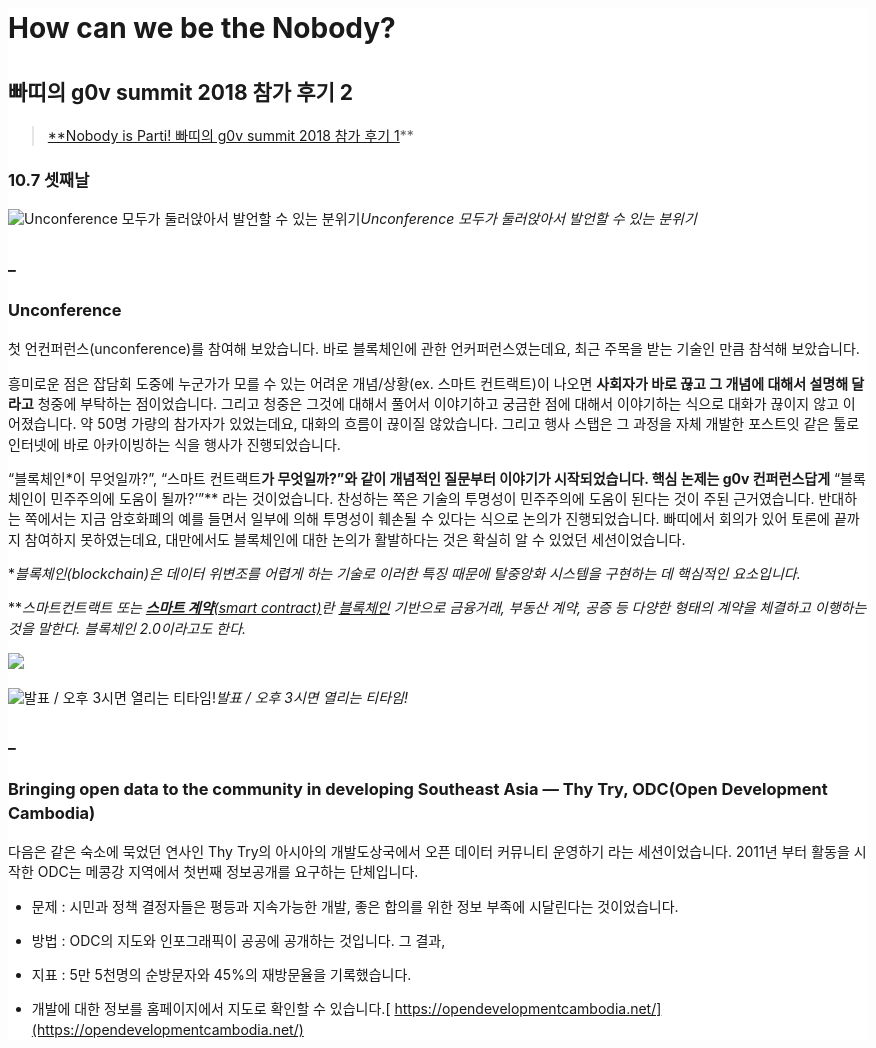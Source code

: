 
# How can we be the Nobody?

## 빠띠의 g0v summit 2018 참가 후기 2
> [**Nobody is Parti! 빠띠의 g0v summit 2018 참가 후기 1](https://medium.com/parti-xyz-developers/%EB%B9%A0%EB%9D%A0%EC%9D%98-g0v-summit-2018-%EC%B0%B8%EA%B0%80-%ED%9B%84%EA%B8%B0-1-814d86cd0cc2)**

### 10.7 셋째날

![Unconference 모두가 둘러앉아서 발언할 수 있는 분위기](/assets/images/how-can-we-be-the-nobody/1*56CprO3ZMm10U_AIFja3bw.jpeg)*Unconference 모두가 둘러앉아서 발언할 수 있는 분위기*

### _

### Unconference

첫 언컨퍼런스(unconference)를 참여해 보았습니다. 바로 블록체인에 관한 언커퍼런스였는데요, 최근 주목을 받는 기술인 만큼 참석해 보았습니다.

흥미로운 점은 잡담회 도중에 누군가가 모를 수 있는 어려운 개념/상황(ex. 스마트 컨트랙트)이 나오면 **사회자가 바로 끊고 그 개념에 대해서 설명해 달라고** 청중에 부탁하는 점이었습니다. 그리고 청중은 그것에 대해서 풀어서 이야기하고 궁금한 점에 대해서 이야기하는 식으로 대화가 끊이지 않고 이어졌습니다. 약 50명 가량의 참가자가 있었는데요, 대화의 흐름이 끊이질 않았습니다. 그리고 행사 스탭은 그 과정을 자체 개발한 포스트잇 같은 툴로 인터넷에 바로 아카이빙하는 식을 행사가 진행되었습니다.

“블록체인*이 무엇일까?”, “스마트 컨트랙트**가 무엇일까?”와 같이 개념적인 질문부터 이야기가 시작되었습니다. 핵심 논제는 g0v 컨퍼런스답게** “블록체인이 민주주의에 도움이 될까?’”** 라는 것이었습니다. 찬성하는 쪽은 기술의 투명성이 민주주의에 도움이 된다는 것이 주된 근거였습니다. 반대하는 쪽에서는 지금 암호화폐의 예를 들면서 일부에 의해 투명성이 훼손될 수 있다는 식으로 논의가 진행되었습니다. 빠띠에서 회의가 있어 토론에 끝까지 참여하지 못하였는데요, 대만에서도 블록체인에 대한 논의가 활발하다는 것은 확실히 알 수 있었던 세션이었습니다.

**블록체인(blockchain)은 데이터 위변조를 어렵게 하는 기술로 이러한 특징 때문에 탈중앙화 시스템을 구현하는 데 핵심적인 요소입니다.*

***스마트컨트랙트 또는 [**스마트 계약**(smart contract)](https://ko.wikipedia.org/wiki/%EC%8A%A4%EB%A7%88%ED%8A%B8_%EA%B3%84%EC%95%BD)란 [블록체인](https://ko.wikipedia.org/wiki/%EB%B8%94%EB%A1%9D%EC%B2%B4%EC%9D%B8) 기반으로 금융거래, 부동산 계약, 공증 등 다양한 형태의 계약을 체결하고 이행하는 것을 말한다. 블록체인 2.0이라고도 한다.*

![](/assets/images/how-can-we-be-the-nobody/1*smUh7DcowGta3fN9Z4MJqw.jpeg)

![발표 / 오후 3시면 열리는 티타임!](/assets/images/how-can-we-be-the-nobody/1*y4wqf-6vgEJIolZesBKpfQ.jpeg)*발표 / 오후 3시면 열리는 티타임!*

### _

### Bringing open data to the community in developing Southeast Asia — Thy Try, ODC(Open Development Cambodia)

다음은 같은 숙소에 묵었던 연사인 Thy Try의 아시아의 개발도상국에서 오픈 데이터 커뮤니티 운영하기 라는 세션이었습니다. 2011년 부터 활동을 시작한 ODC는 메콩강 지역에서 첫번째 정보공개를 요구하는 단체입니다.

* 문제 : 시민과 정책 결정자들은 평등과 지속가능한 개발, 좋은 합의를 위한 정보 부족에 시달린다는 것이었습니다.

* 방법 : ODC의 지도와 인포그래픽이 공공에 공개하는 것입니다. 그 결과,

* 지표 : 5만 5천명의 순방문자와 45%의 재방문율을 기록했습니다.

* 개발에 대한 정보를 홈페이지에서 지도로 확인할 수 있습니다.[ https://opendevelopmentcambodia.net/](https://opendevelopmentcambodia.net/)

